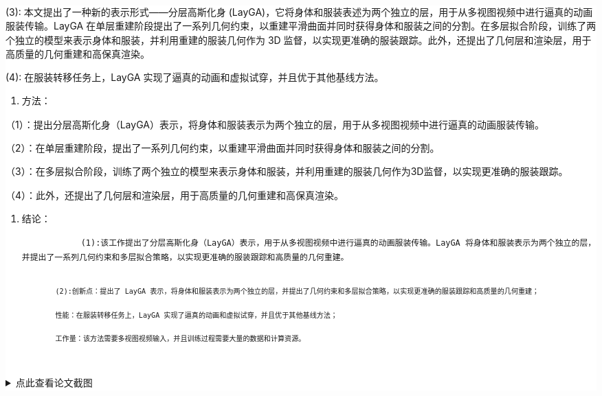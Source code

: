 <p>(3): 本文提出了一种新的表示形式——分层高斯化身 (LayGA)，它将身体和服装表述为两个独立的层，用于从多视图视频中进行逼真的动画服装传输。LayGA 在单层重建阶段提出了一系列几何约束，以重建平滑曲面并同时获得身体和服装之间的分割。在多层拟合阶段，训练了两个独立的模型来表示身体和服装，并利用重建的服装几何作为 3D 监督，以实现更准确的服装跟踪。此外，还提出了几何层和渲染层，用于高质量的几何重建和高保真渲染。</p>
<p>(4): 在服装转移任务上，LayGA 实现了逼真的动画和虚拟试穿，并且优于其他基线方法。</p>
<ol>
<li>方法：</li>
</ol>
<p>（1）：提出分层高斯化身（LayGA）表示，将身体和服装表示为两个独立的层，用于从多视图视频中进行逼真的动画服装传输。</p>
<p>（2）：在单层重建阶段，提出了一系列几何约束，以重建平滑曲面并同时获得身体和服装之间的分割。</p>
<p>（3）：在多层拟合阶段，训练了两个独立的模型来表示身体和服装，并利用重建的服装几何作为3D监督，以实现更准确的服装跟踪。</p>
<p>（4）：此外，还提出了几何层和渲染层，用于高质量的几何重建和高保真渲染。</p>
<ol>
<li>结论：<pre><code>            (1):该工作提出了分层高斯化身（LayGA）表示，用于从多视图视频中进行逼真的动画服装传输。LayGA 将身体和服装表示为两个独立的层，并提出了一系列几何约束和多层拟合策略，以实现更准确的服装跟踪和高质量的几何重建。

            (2):创新点：提出了 LayGA 表示，将身体和服装表示为两个独立的层，并提出了几何约束和多层拟合策略，以实现更准确的服装跟踪和高质量的几何重建；

            性能：在服装转移任务上，LayGA 实现了逼真的动画和虚拟试穿，并且优于其他基线方法；

            工作量：该方法需要多视图视频输入，并且训练过程需要大量的数据和计算资源。
</code></pre>
</li>
</ol>


<details><summary>点此查看论文截图</summary></details>




